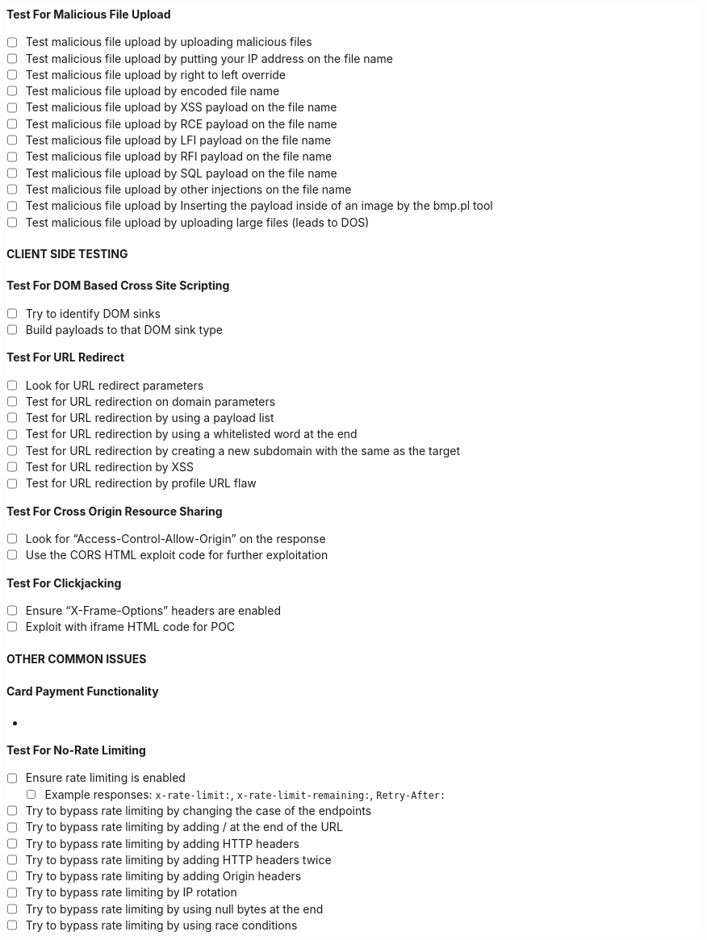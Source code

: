 **Test For Malicious File Upload**

* [ ] Test malicious file upload by uploading malicious files
* [ ] Test malicious file upload by putting your IP address on the file name
* [ ] Test malicious file upload by right to left override
* [ ] Test malicious file upload by encoded file name
* [ ] Test malicious file upload by XSS payload on the file name
* [ ] Test malicious file upload by RCE payload on the file name
* [ ] Test malicious file upload by LFI payload on the file name
* [ ] Test malicious file upload by RFI payload on the file name
* [ ] Test malicious file upload by SQL payload on the file name
* [ ] Test malicious file upload by other injections on the file name
* [ ] Test malicious file upload by Inserting the payload inside of an image by the bmp.pl tool
* [ ] Test malicious file upload by uploading large files (leads to DOS)

#### **CLIENT SIDE TESTING**

**Test For DOM Based Cross Site Scripting**

* [ ] Try to identify DOM sinks
* [ ] Build payloads to that DOM sink type

**Test For URL Redirect**

* [ ] Look for URL redirect parameters
* [ ] Test for URL redirection on domain parameters
* [ ] Test for URL redirection by using a payload list
* [ ] Test for URL redirection by using a whitelisted word at the end
* [ ] Test for URL redirection by creating a new subdomain with the same as the target
* [ ] Test for URL redirection by XSS
* [ ] Test for URL redirection by profile URL flaw

**Test For Cross Origin Resource Sharing**

* [ ] Look for “Access-Control-Allow-Origin” on the response
* [ ] Use the CORS HTML exploit code for further exploitation

**Test For Clickjacking**

* [ ] Ensure “X-Frame-Options” headers are enabled
* [ ] Exploit with iframe HTML code for POC

#### **OTHER COMMON ISSUES**

#### Card Payment Functionality

*

**Test For No-Rate Limiting**

* [ ] Ensure rate limiting is enabled
  * [ ] Example responses: `x-rate-limit:`, `x-rate-limit-remaining:`, `Retry-After:`
* [ ] Try to bypass rate limiting by changing the case of the endpoints
* [ ] Try to bypass rate limiting by adding / at the end of the URL
* [ ] Try to bypass rate limiting by adding HTTP headers
* [ ] Try to bypass rate limiting by adding HTTP headers twice
* [ ] Try to bypass rate limiting by adding Origin headers
* [ ] Try to bypass rate limiting by IP rotation
* [ ] Try to bypass rate limiting by using null bytes at the end
* [ ] Try to bypass rate limiting by using race conditions
